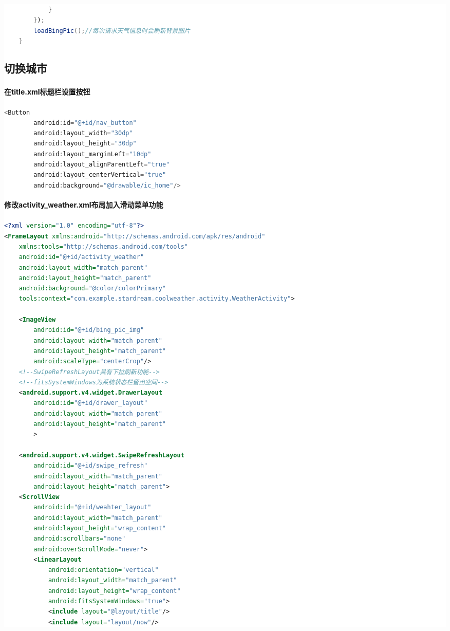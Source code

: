```java
            }
        });
        loadBingPic();//每次请求天气信息时会刷新背景图片
    }
```

## 切换城市

#### 在title.xml标题栏设置按钮

```objectivec
<Button
        android:id="@+id/nav_button"
        android:layout_width="30dp"
        android:layout_height="30dp"
        android:layout_marginLeft="10dp"
        android:layout_alignParentLeft="true"
        android:layout_centerVertical="true"
        android:background="@drawable/ic_home"/>
```

#### 修改activity_weather.xml布局加入滑动菜单功能



```xml
<?xml version="1.0" encoding="utf-8"?>
<FrameLayout xmlns:android="http://schemas.android.com/apk/res/android"
    xmlns:tools="http://schemas.android.com/tools"
    android:id="@+id/activity_weather"
    android:layout_width="match_parent"
    android:layout_height="match_parent"
    android:background="@color/colorPrimary"
    tools:context="com.example.stardream.coolweather.activity.WeatherActivity">

    <ImageView
        android:id="@+id/bing_pic_img"
        android:layout_width="match_parent"
        android:layout_height="match_parent"
        android:scaleType="centerCrop"/>
    <!--SwipeRefreshLayout具有下拉刷新功能-->
    <!--fitsSystemWindows为系统状态栏留出空间-->
    <android.support.v4.widget.DrawerLayout
        android:id="@+id/drawer_layout"
        android:layout_width="match_parent"
        android:layout_height="match_parent"
        >

    <android.support.v4.widget.SwipeRefreshLayout
        android:id="@+id/swipe_refresh"
        android:layout_width="match_parent"
        android:layout_height="match_parent">
    <ScrollView
        android:id="@+id/weahter_layout"
        android:layout_width="match_parent"
        android:layout_height="wrap_content"
        android:scrollbars="none"
        android:overScrollMode="never">
        <LinearLayout
            android:orientation="vertical"
            android:layout_width="match_parent"
            android:layout_height="wrap_content"
            android:fitsSystemWindows="true">
            <include layout="@layout/title"/>
            <include layout="layout/now"/>
```